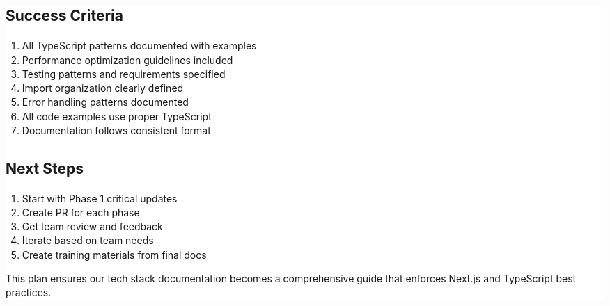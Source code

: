 ## Success Criteria

1. All TypeScript patterns documented with examples
2. Performance optimization guidelines included
3. Testing patterns and requirements specified
4. Import organization clearly defined
5. Error handling patterns documented
6. All code examples use proper TypeScript
7. Documentation follows consistent format

## Next Steps

1. Start with Phase 1 critical updates
2. Create PR for each phase
3. Get team review and feedback
4. Iterate based on team needs
5. Create training materials from final docs

This plan ensures our tech stack documentation becomes a comprehensive guide that enforces Next.js and TypeScript best practices.